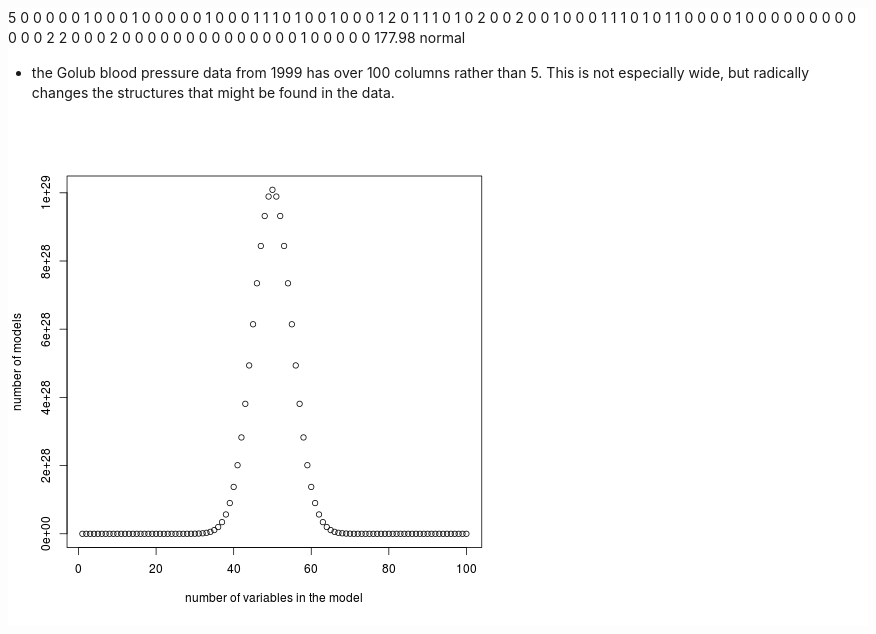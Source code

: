   <TR> <TD align="right"> 5 </TD> <TD align="right">   0 </TD> <TD align="right">   0 </TD> <TD align="right">   0 </TD> <TD align="right">   0 </TD> <TD align="right">   0 </TD> <TD align="right">   1 </TD> <TD align="right">   0 </TD> <TD align="right">   0 </TD> <TD align="right">   0 </TD> <TD align="right">   1 </TD> <TD align="right">   0 </TD> <TD align="right">   0 </TD> <TD align="right">   0 </TD> <TD align="right">   0 </TD> <TD align="right">   0 </TD> <TD align="right">   1 </TD> <TD align="right">   0 </TD> <TD align="right">   0 </TD> <TD align="right">   0 </TD> <TD align="right">   1 </TD> <TD align="right">   1 </TD> <TD align="right">   1 </TD> <TD align="right">   0 </TD> <TD align="right">   1 </TD> <TD align="right">   0 </TD> <TD align="right">   0 </TD> <TD align="right">   1 </TD> <TD align="right">   0 </TD> <TD align="right">   0 </TD> <TD align="right">   0 </TD> <TD align="right">   1 </TD> <TD align="right">   2 </TD> <TD align="right">   0 </TD> <TD align="right">   1 </TD> <TD align="right">   1 </TD> <TD align="right">   1 </TD> <TD align="right">   0 </TD> <TD align="right">   1 </TD> <TD align="right">   0 </TD> <TD align="right">   2 </TD> <TD align="right">   0 </TD> <TD align="right">   0 </TD> <TD align="right">   2 </TD> <TD align="right">   0 </TD> <TD align="right">   0 </TD> <TD align="right">   1 </TD> <TD align="right">   0 </TD> <TD align="right">   0 </TD> <TD align="right">   0 </TD> <TD align="right">   1 </TD> <TD align="right">   1 </TD> <TD align="right">   1 </TD> <TD align="right">   0 </TD> <TD align="right">   1 </TD> <TD align="right">   0 </TD> <TD align="right">   1 </TD> <TD align="right">   1 </TD> <TD align="right">   0 </TD> <TD align="right">   0 </TD> <TD align="right">   0 </TD> <TD align="right">   0 </TD> <TD align="right">   1 </TD> <TD align="right">   0 </TD> <TD align="right">   0 </TD> <TD align="right">   0 </TD> <TD align="right">   0 </TD> <TD align="right">   0 </TD> <TD align="right">   0 </TD> <TD align="right">   0 </TD> <TD align="right">   0 </TD> <TD align="right">   0 </TD> <TD align="right">   0 </TD> <TD align="right">   0 </TD> <TD align="right">   0 </TD> <TD align="right">   2 </TD> <TD align="right">   2 </TD> <TD align="right">   0 </TD> <TD align="right">   0 </TD> <TD align="right">   0 </TD> <TD align="right">   2 </TD> <TD align="right">   0 </TD> <TD align="right">   0 </TD> <TD align="right">   0 </TD> <TD align="right">   0 </TD> <TD align="right">   0 </TD> <TD align="right">   0 </TD> <TD align="right">   0 </TD> <TD align="right">   0 </TD> <TD align="right">   0 </TD> <TD align="right">   0 </TD> <TD align="right">   0 </TD> <TD align="right">   0 </TD> <TD align="right">   0 </TD> <TD align="right">   0 </TD> <TD align="right">   1 </TD> <TD align="right">   0 </TD> <TD align="right">   0 </TD> <TD align="right">   0 </TD> <TD align="right">   0 </TD> <TD align="right">   0 </TD> <TD align="right"> 177.98 </TD> <TD> normal </TD> </TR>
   </TABLE>

- the Golub blood pressure data from 1999 has over 100 columns rather than 5. This is not especially wide, but radically changes the structures that might be found in the data. 

![plot of chunk name](figure/name.png) 
